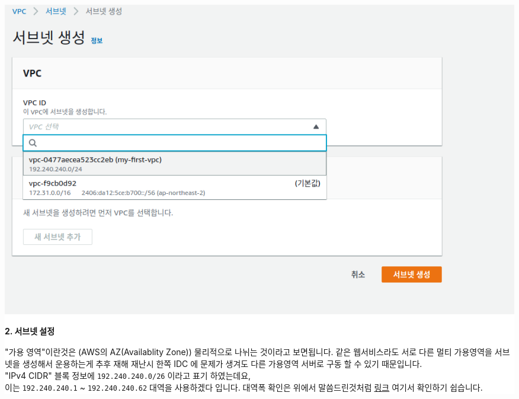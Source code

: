 ![img.png](/assets/img/vpc/aws-subnet-create01.png)  

**2. 서브넷 설정**

"가용 영역"이란것은 (AWS의 AZ(Availablity Zone)) 물리적으로 나뉘는 것이라고 보면됩니다. 같은 웹서비스라도 서로 다른 멀티 가용영역을 서브넷을 생성해서 운용하는게 추후 재해 재난시 한쪽 IDC 에 문제가 생겨도 다른 가용영역 서버로 구동 할 수 있기 때문입니다.  
"IPv4 CIDR" 블록 정보에 `192.240.240.0/26` 이라고 표기 하였는데요,  
이는 `192.240.240.1` ~ `192.240.240.62` 대역을 사용하겠다 입니다. 대역폭 확인은 위에서 말씀드린것처럼 [링크](https://cidr.xyz/) 여기서 확인하기 쉽습니다.  
